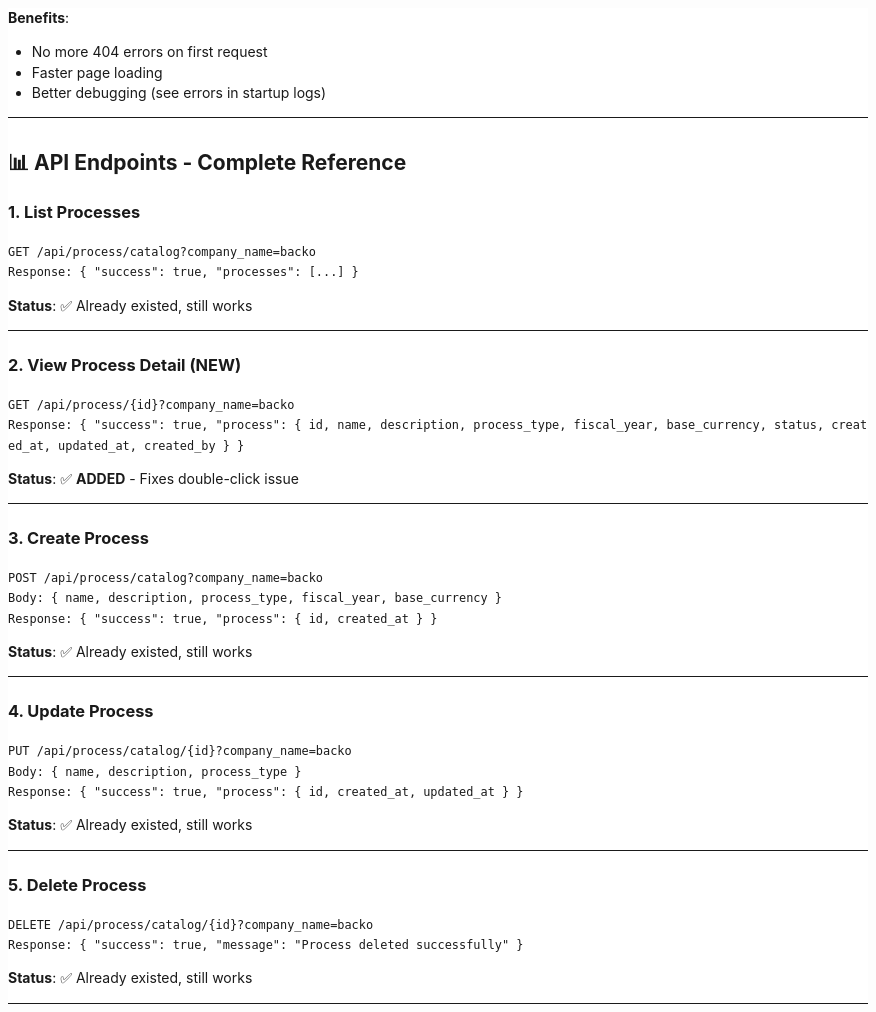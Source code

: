 **Benefits**:
- No more 404 errors on first request
- Faster page loading
- Better debugging (see errors in startup logs)

---

## 📊 API Endpoints - Complete Reference

### 1. List Processes
```
GET /api/process/catalog?company_name=backo
Response: { "success": true, "processes": [...] }
```
**Status**: ✅ Already existed, still works

---

### 2. View Process Detail (NEW)
```
GET /api/process/{id}?company_name=backo
Response: { "success": true, "process": { id, name, description, process_type, fiscal_year, base_currency, status, created_at, updated_at, created_by } }
```
**Status**: ✅ **ADDED** - Fixes double-click issue

---

### 3. Create Process
```
POST /api/process/catalog?company_name=backo
Body: { name, description, process_type, fiscal_year, base_currency }
Response: { "success": true, "process": { id, created_at } }
```
**Status**: ✅ Already existed, still works

---

### 4. Update Process
```
PUT /api/process/catalog/{id}?company_name=backo
Body: { name, description, process_type }
Response: { "success": true, "process": { id, created_at, updated_at } }
```
**Status**: ✅ Already existed, still works

---

### 5. Delete Process
```
DELETE /api/process/catalog/{id}?company_name=backo
Response: { "success": true, "message": "Process deleted successfully" }
```
**Status**: ✅ Already existed, still works

---